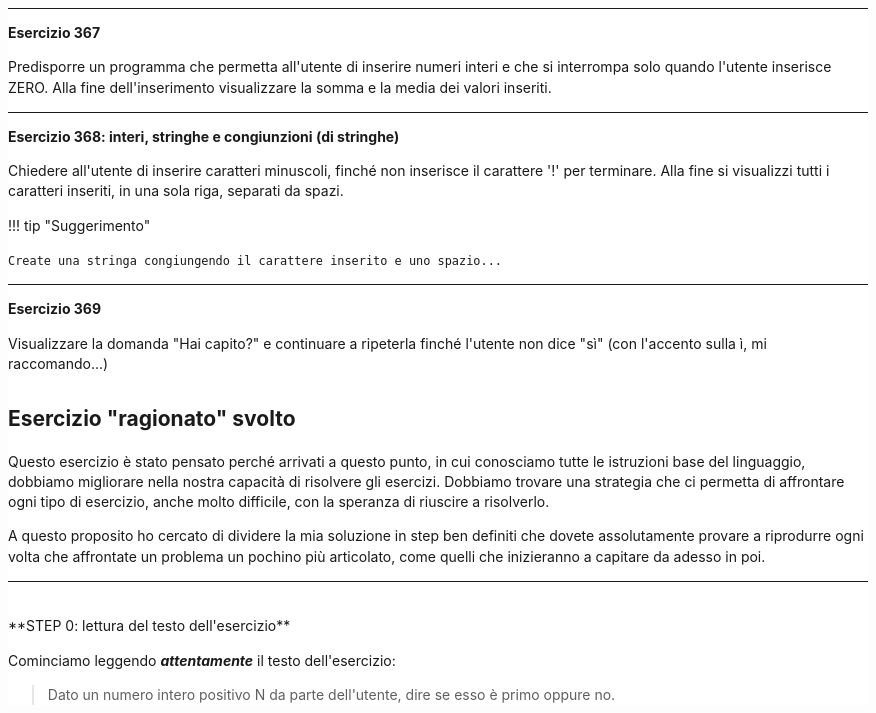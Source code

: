 
------------------------------------------------------------------------------------------


**Esercizio 367**

Predisporre un programma che permetta all'utente di inserire numeri
interi e che si interrompa solo quando l'utente inserisce ZERO. Alla
fine dell'inserimento visualizzare la somma e la media dei valori
inseriti.


------------------------------------------------------------------------------------------


**Esercizio 368: interi, stringhe e congiunzioni (di stringhe)**

Chiedere all'utente di inserire caratteri minuscoli, finché non
inserisce il carattere '!' per terminare. Alla fine si visualizzi
tutti i caratteri inseriti, in una sola riga, separati da spazi.

!!! tip "Suggerimento"

    Create una stringa congiungendo il carattere inserito e uno spazio...


------------------------------------------------------------------------------------------


**Esercizio 369**

Visualizzare la domanda "Hai capito?" e continuare a ripeterla finché
l'utente non dice "sì" (con l'accento sulla ì, mi raccomando...)



## Esercizio "ragionato" svolto


Questo esercizio è stato pensato perché arrivati a questo punto, in cui
conosciamo tutte le istruzioni base del linguaggio, dobbiamo migliorare
nella nostra capacità di risolvere gli esercizi. Dobbiamo trovare una
strategia che ci permetta di affrontare ogni tipo di esercizio, anche
molto difficile, con la speranza di riuscire a risolverlo.

A questo proposito ho cercato di dividere la mia soluzione in step ben
definiti che dovete assolutamente provare a riprodurre ogni volta che
affrontate un problema un pochino più articolato, come quelli che
inizieranno a capitare da adesso in poi.


------------------------------------------------------------------------------------------
<br>
**STEP 0: lettura del testo dell'esercizio**
<br>

Cominciamo leggendo ***attentamente*** il testo dell'esercizio:

> Dato un numero intero positivo N da parte dell'utente, dire se esso è
> primo oppure no.
